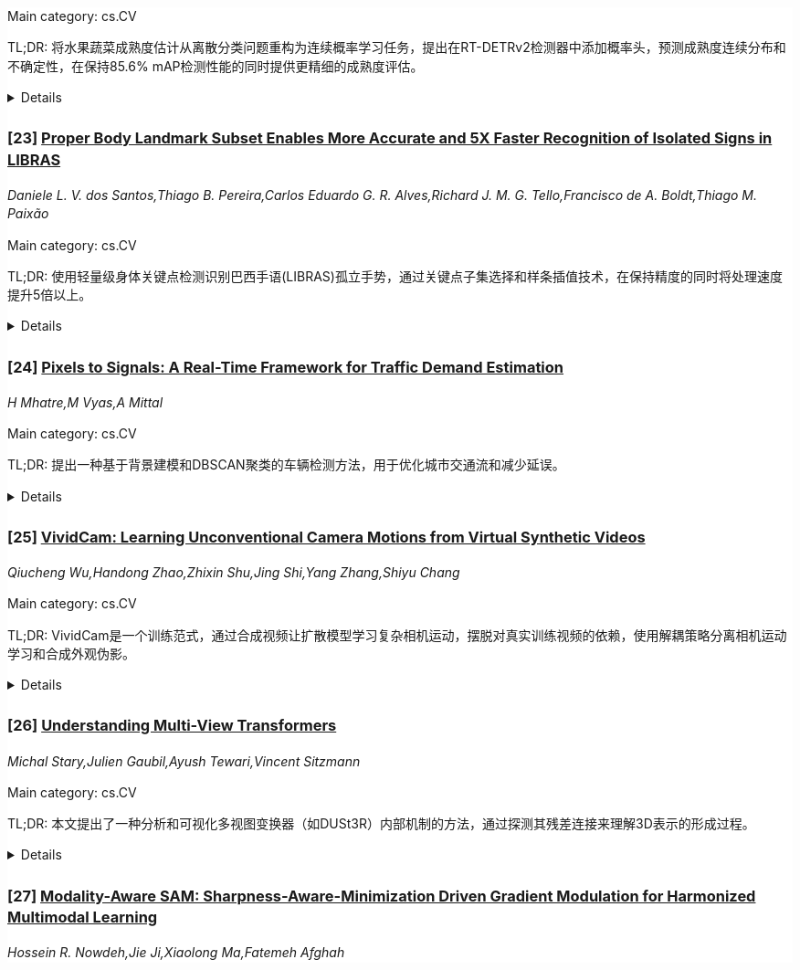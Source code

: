 Main category: cs.CV

TL;DR: 将水果蔬菜成熟度估计从离散分类问题重构为连续概率学习任务，提出在RT-DETRv2检测器中添加概率头，预测成熟度连续分布和不确定性，在保持85.6% mAP检测性能的同时提供更精细的成熟度评估。


<details><summary>Details</summary></details>


### [23] [Proper Body Landmark Subset Enables More Accurate and 5X Faster Recognition of Isolated Signs in LIBRAS](https://arxiv.org/abs/2510.24887)
*Daniele L. V. dos Santos,Thiago B. Pereira,Carlos Eduardo G. R. Alves,Richard J. M. G. Tello,Francisco de A. Boldt,Thiago M. Paixão*

Main category: cs.CV

TL;DR: 使用轻量级身体关键点检测识别巴西手语(LIBRAS)孤立手势，通过关键点子集选择和样条插值技术，在保持精度的同时将处理速度提升5倍以上。


<details><summary>Details</summary></details>


### [24] [Pixels to Signals: A Real-Time Framework for Traffic Demand Estimation](https://arxiv.org/abs/2510.24902)
*H Mhatre,M Vyas,A Mittal*

Main category: cs.CV

TL;DR: 提出一种基于背景建模和DBSCAN聚类的车辆检测方法，用于优化城市交通流和减少延误。


<details><summary>Details</summary></details>


### [25] [VividCam: Learning Unconventional Camera Motions from Virtual Synthetic Videos](https://arxiv.org/abs/2510.24904)
*Qiucheng Wu,Handong Zhao,Zhixin Shu,Jing Shi,Yang Zhang,Shiyu Chang*

Main category: cs.CV

TL;DR: VividCam是一个训练范式，通过合成视频让扩散模型学习复杂相机运动，摆脱对真实训练视频的依赖，使用解耦策略分离相机运动学习和合成外观伪影。


<details><summary>Details</summary></details>


### [26] [Understanding Multi-View Transformers](https://arxiv.org/abs/2510.24907)
*Michal Stary,Julien Gaubil,Ayush Tewari,Vincent Sitzmann*

Main category: cs.CV

TL;DR: 本文提出了一种分析和可视化多视图变换器（如DUSt3R）内部机制的方法，通过探测其残差连接来理解3D表示的形成过程。


<details><summary>Details</summary></details>


### [27] [Modality-Aware SAM: Sharpness-Aware-Minimization Driven Gradient Modulation for Harmonized Multimodal Learning](https://arxiv.org/abs/2510.24919)
*Hossein R. Nowdeh,Jie Ji,Xiaolong Ma,Fatemeh Afghah*
